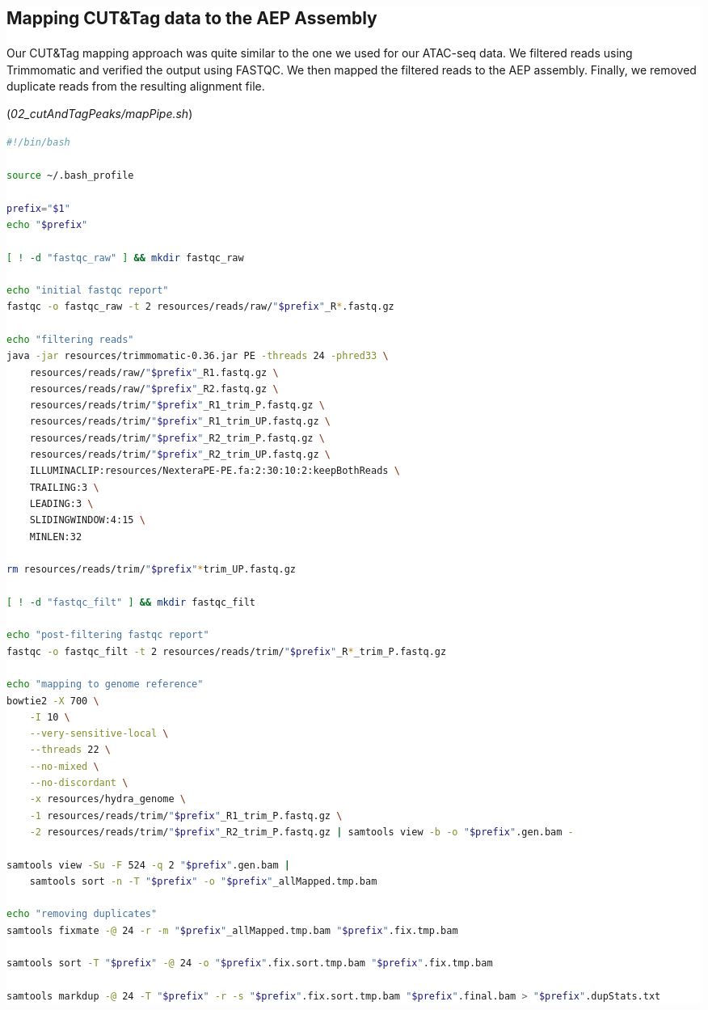 ## Mapping CUT&Tag data to the AEP Assembly

Our CUT&Tag mapping approach was quite similar to the one we used for our ATAC-seq data. We filtered reads using Trimmomatic and verified the output using FASTQC. We then mapped the filtered reads to the AEP assembly. Finally, we removed duplicate reads from the resulting alignment file.

(*02_cutAndTagPeaks/mapPipe.sh*)

```bash
#!/bin/bash

source ~/.bash_profile

prefix="$1"
echo "$prefix"

[ ! -d "fastqc_raw" ] && mkdir fastqc_raw

echo "initial fastqc report"
fastqc -o fastqc_raw -t 2 resources/reads/raw/"$prefix"_R*.fastq.gz

echo "filtering reads"
java -jar resources/trimmomatic-0.36.jar PE -threads 24 -phred33 \
	resources/reads/raw/"$prefix"_R1.fastq.gz \
	resources/reads/raw/"$prefix"_R2.fastq.gz \
	resources/reads/trim/"$prefix"_R1_trim_P.fastq.gz \
	resources/reads/trim/"$prefix"_R1_trim_UP.fastq.gz \
	resources/reads/trim/"$prefix"_R2_trim_P.fastq.gz \
	resources/reads/trim/"$prefix"_R2_trim_UP.fastq.gz \
	ILLUMINACLIP:resources/NexteraPE-PE.fa:2:30:10:2:keepBothReads \
	TRAILING:3 \
	LEADING:3 \
	SLIDINGWINDOW:4:15 \
	MINLEN:32

rm resources/reads/trim/"$prefix"*trim_UP.fastq.gz

[ ! -d "fastqc_filt" ] && mkdir fastqc_filt

echo "post-filtering fastqc report" 
fastqc -o fastqc_filt -t 2 resources/reads/trim/"$prefix"_R*_trim_P.fastq.gz

echo "mapping to genome reference"
bowtie2 -X 700 \
	-I 10 \
	--very-sensitive-local \
	--threads 22 \
	--no-mixed \
	--no-discordant \
	-x resources/hydra_genome \
	-1 resources/reads/trim/"$prefix"_R1_trim_P.fastq.gz \
	-2 resources/reads/trim/"$prefix"_R2_trim_P.fastq.gz | samtools view -b -o "$prefix".gen.bam -
	
samtools view -Su -F 524 -q 2 "$prefix".gen.bam |
	samtools sort -n -T "$prefix" -o "$prefix"_allMapped.tmp.bam

echo "removing duplicates"
samtools fixmate -@ 24 -r -m "$prefix"_allMapped.tmp.bam "$prefix".fix.tmp.bam

samtools sort -T "$prefix" -@ 24 -o "$prefix".fix.sort.tmp.bam "$prefix".fix.tmp.bam

samtools markdup -@ 24 -T "$prefix" -r -s "$prefix".fix.sort.tmp.bam "$prefix".final.bam > "$prefix".dupStats.txt

```